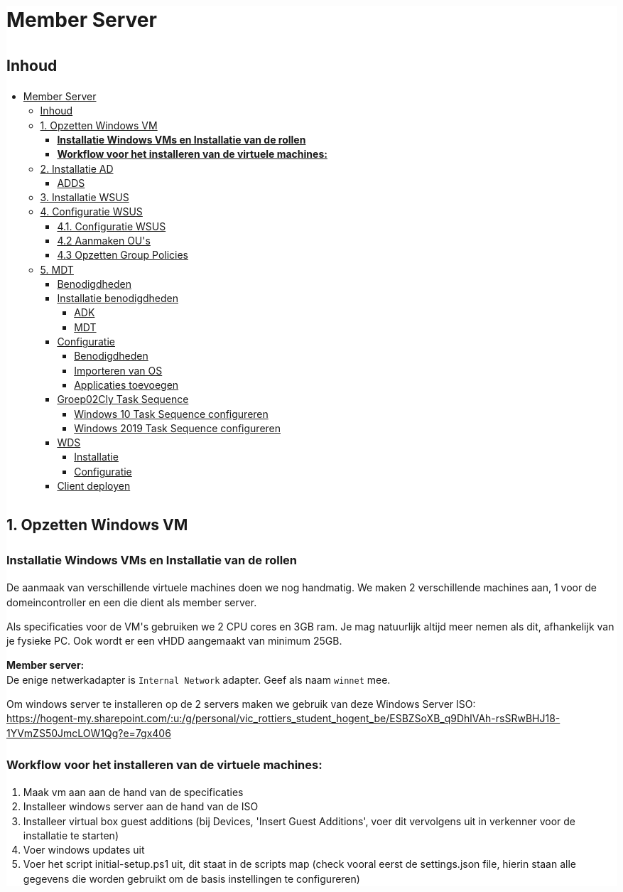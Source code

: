 # Member Server

## Inhoud
- [Member Server](#member-server)
  - [Inhoud](#inhoud)
  - [1. Opzetten Windows VM](#1-opzetten-windows-vm)
    - [**Installatie Windows VMs en Installatie van de rollen**](#installatie-windows-vms-en-installatie-van-de-rollen)
    - [**Workflow voor het installeren van de virtuele machines:**](#workflow-voor-het-installeren-van-de-virtuele-machines)
  - [2. Installatie AD](#2-installatie-ad)
    - [ADDS](#adds)
  - [3. Installatie WSUS](#3-installatie-wsus)
  - [4. Configuratie WSUS](#4-configuratie-wsus)
    - [4.1. Configuratie WSUS](#41-configuratie-wsus)
    - [4.2 Aanmaken OU's](#42-aanmaken-ous)
    - [4.3 Opzetten Group Policies](#43-opzetten-group-policies)
  - [5. MDT](#5-mdt)
    - [Benodigdheden](#benodigdheden)
    - [Installatie benodigdheden](#installatie-benodigdheden)
      - [ADK](#adk)
      - [MDT](#mdt)
    - [Configuratie](#configuratie)
      - [Benodigdheden](#benodigdheden-1)
      - [Importeren van OS](#importeren-van-os)
      - [Applicaties toevoegen](#applicaties-toevoegen)
    - [Groep02Cly Task Sequence](#groep02cly-task-sequence)
      - [Windows 10 Task Sequence configureren](#windows-10-task-sequence-configureren)
      - [Windows 2019 Task Sequence configureren](#windows-2019-task-sequence-configureren)
    - [WDS](#wds)
      - [Installatie](#installatie)
      - [Configuratie](#configuratie-1)
    - [Client deployen](#client-deployen)


## 1. Opzetten Windows VM
### **Installatie Windows VMs en Installatie van de rollen**
De aanmaak van verschillende virtuele machines doen we nog handmatig. We maken 2 verschillende machines aan, 1 voor de domeincontroller en een die dient als member server.

Als specificaties voor de VM's gebruiken we 2 CPU cores en 3GB ram. Je mag natuurlijk altijd meer nemen als dit, afhankelijk van je fysieke PC. Ook wordt er een vHDD aangemaakt van minimum 25GB.

**Member server: <br>**
De enige netwerkadapter is `Internal Network` adapter. Geef als naam `winnet` mee.

Om windows server te installeren op de 2 servers maken we gebruik van deze Windows Server ISO: <br>
https://hogent-my.sharepoint.com/:u:/g/personal/vic_rottiers_student_hogent_be/ESBZSoXB_q9DhlVAh-rsSRwBHJ18-1YVmZS50JmcLOW1Qg?e=7gx406 <br>
### **Workflow voor het installeren van de virtuele machines:**
1. Maak vm aan aan de hand van de specificaties
2. Installeer windows server aan de hand van de ISO
3. Installeer virtual box guest additions (bij Devices, 'Insert Guest Additions', voer dit vervolgens uit in verkenner voor de installatie te starten)
4. Voer windows updates uit
5. Voer het script initial-setup.ps1 uit, dit staat in de scripts map (check vooral eerst de settings.json file, hierin staan alle gegevens die worden gebruikt om de basis instellingen te configureren)
